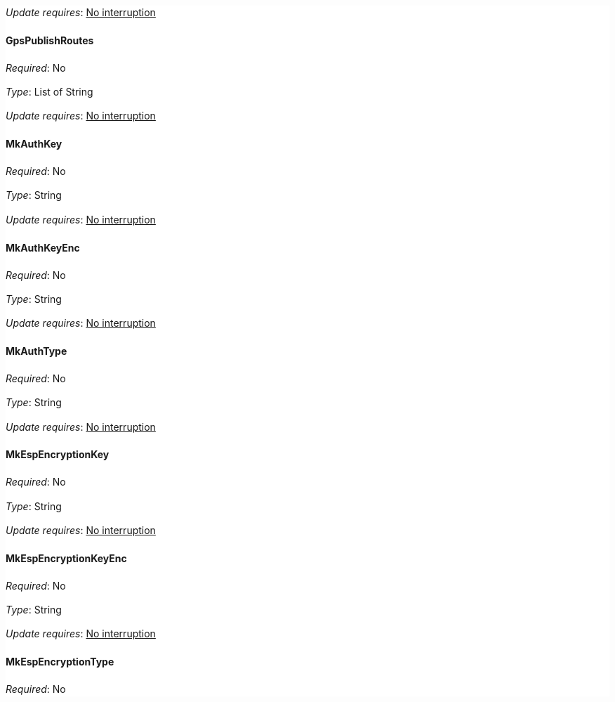 _Update requires_: [No interruption](https://docs.aws.amazon.com/AWSCloudFormation/latest/UserGuide/using-cfn-updating-stacks-update-behaviors.html#update-no-interrupt)

#### GpsPublishRoutes

_Required_: No

_Type_: List of String

_Update requires_: [No interruption](https://docs.aws.amazon.com/AWSCloudFormation/latest/UserGuide/using-cfn-updating-stacks-update-behaviors.html#update-no-interrupt)

#### MkAuthKey

_Required_: No

_Type_: String

_Update requires_: [No interruption](https://docs.aws.amazon.com/AWSCloudFormation/latest/UserGuide/using-cfn-updating-stacks-update-behaviors.html#update-no-interrupt)

#### MkAuthKeyEnc

_Required_: No

_Type_: String

_Update requires_: [No interruption](https://docs.aws.amazon.com/AWSCloudFormation/latest/UserGuide/using-cfn-updating-stacks-update-behaviors.html#update-no-interrupt)

#### MkAuthType

_Required_: No

_Type_: String

_Update requires_: [No interruption](https://docs.aws.amazon.com/AWSCloudFormation/latest/UserGuide/using-cfn-updating-stacks-update-behaviors.html#update-no-interrupt)

#### MkEspEncryptionKey

_Required_: No

_Type_: String

_Update requires_: [No interruption](https://docs.aws.amazon.com/AWSCloudFormation/latest/UserGuide/using-cfn-updating-stacks-update-behaviors.html#update-no-interrupt)

#### MkEspEncryptionKeyEnc

_Required_: No

_Type_: String

_Update requires_: [No interruption](https://docs.aws.amazon.com/AWSCloudFormation/latest/UserGuide/using-cfn-updating-stacks-update-behaviors.html#update-no-interrupt)

#### MkEspEncryptionType

_Required_: No
